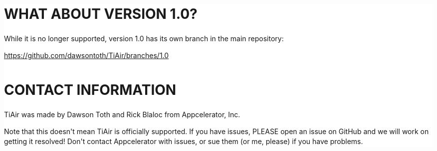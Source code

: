 
WHAT ABOUT VERSION 1.0?
==========================
While it is no longer supported, version 1.0 has its own branch in the main repository:

https://github.com/dawsontoth/TiAir/branches/1.0


CONTACT INFORMATION
===========================

TiAir was made by Dawson Toth and Rick Blaloc from Appcelerator, Inc.

Note that this doesn't mean TiAir is officially supported.
If you have issues, PLEASE open an issue on GitHub and we will work on getting it resolved!
Don't contact Appcelerator with issues, or sue them (or me, please) if you have problems.